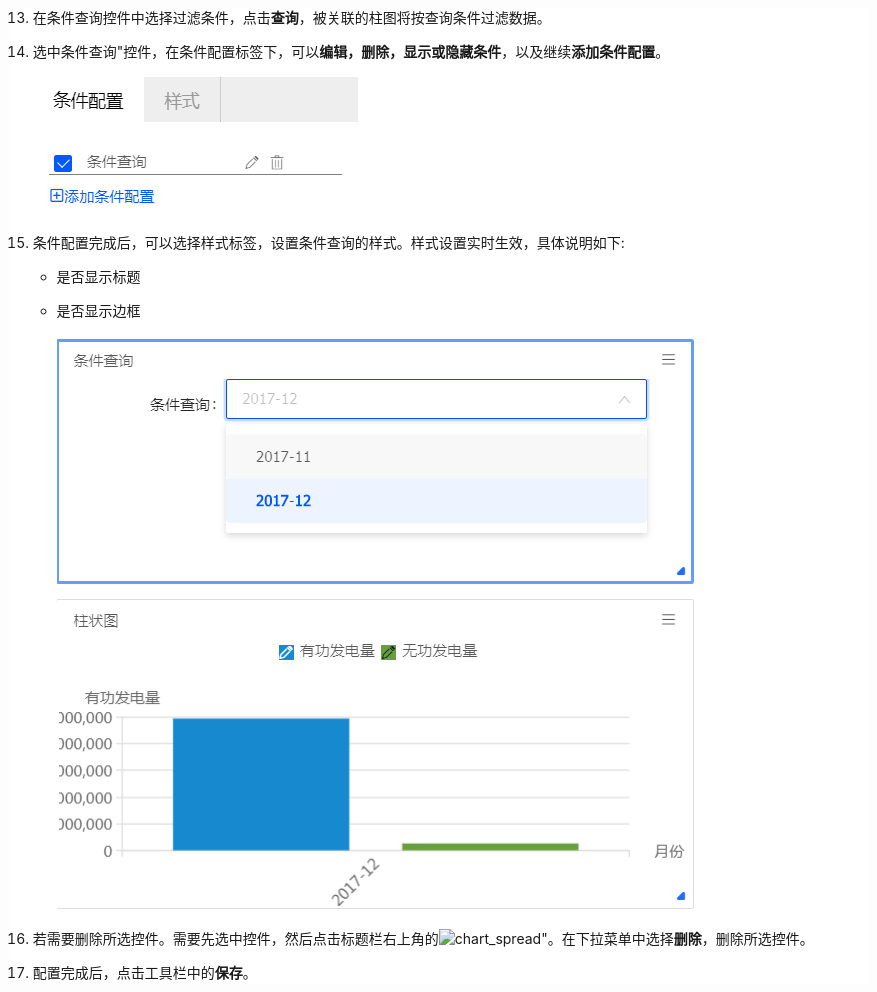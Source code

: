 13. 在条件查询控件中选择过滤条件，点击**查询**，被关联的柱图将按查询条件过滤数据。

14. 选中条件查询"控件，在条件配置标签下，可以**编辑，删除，显示或隐藏条件**，以及继续**添加条件配置**。

    ![search_config_tab](../media/search_config_tab.png)

15. 条件配置完成后，可以选择样式标签，设置条件查询的样式。样式设置实时生效，具体说明如下:

    - 是否显示标题

    - 是否显示边框

      ![search_legend_dropdown](../media/search_legend_dropdown.png)

16. 若需要删除所选控件。需要先选中控件，然后点击标题栏右上角的![chart_spread](D:/docs/analysis_report_zh/media/chart_spread.png)"。在下拉菜单中选择**删除**，删除所选控件。

17. 配置完成后，点击工具栏中的**保存**。
